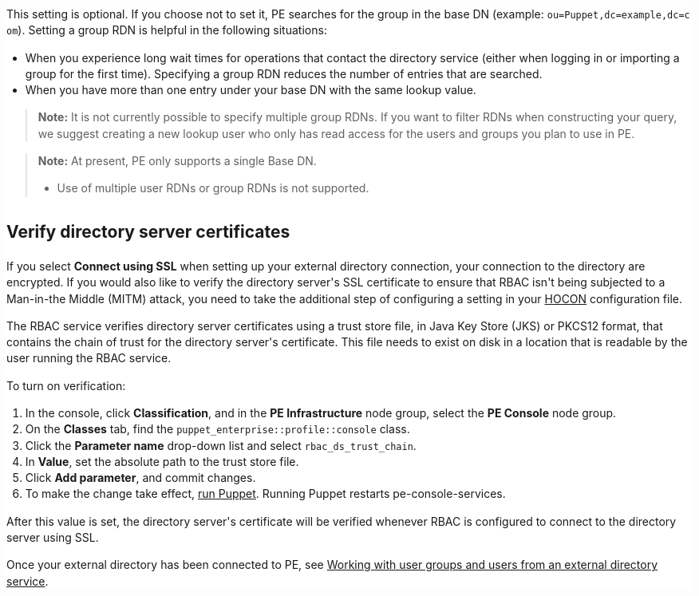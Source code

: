 This setting is optional. If you choose not to set it, PE searches for the group in the base DN (example: `ou=Puppet,dc=example,dc=com`). Setting a group RDN is helpful in the following situations:

- When you experience long wait times for operations that contact the directory service (either when logging in or importing a group for the first time). Specifying a group RDN reduces the number of entries that are searched.
- When you have more than one entry under your base DN with the same lookup value.

>**Note:** It is not currently possible to specify multiple group RDNs. If you want to filter RDNs when constructing your query, we suggest creating a new lookup user who only has read access for the users and groups you plan to use in PE.

>**Note:** At present, PE only supports a single Base DN.
>
>  * Use of multiple user RDNs or group RDNs is not supported.

## Verify directory server certificates

If you select **Connect using SSL** when setting up your external directory connection, your connection to the directory are encrypted. If you would also like to verify the directory server's SSL certificate to ensure that RBAC isn't being subjected to a Man-in-the Middle (MITM) attack, you need to take the additional step of configuring a setting in your [HOCON](./config_hocon.html) configuration file.

The RBAC service verifies directory server certificates using a trust store file, in Java Key Store (JKS) or PKCS12 format, that contains the chain of trust for the directory server's certificate. This file needs to exist on disk in a location that is readable by the user running the RBAC service.

To turn on verification:

1. In the console, click **Classification**, and in the **PE Infrastructure** node group, select the **PE Console** node group.
2. On the **Classes** tab, find the `puppet_enterprise::profile::console` class.
3. Click the **Parameter name** drop-down list and select `rbac_ds_trust_chain`.
4. In **Value**, set the absolute path to the trust store file.
5. Click **Add parameter**, and commit changes.
6. To make the change take effect, [run Puppet](./console_classes_groups_running_puppet.html#options-for-running-puppet-on-agent-nodes). Running Puppet restarts pe-console-services.

After this value is set, the directory server's certificate will be verified whenever RBAC is configured to connect to the directory server using SSL.

Once your external directory has been connected to PE, see [Working with user groups and users from an external directory service](./rbac_user_roles.html#working-with-user-groups-and-users-from-an-external-directory-service).